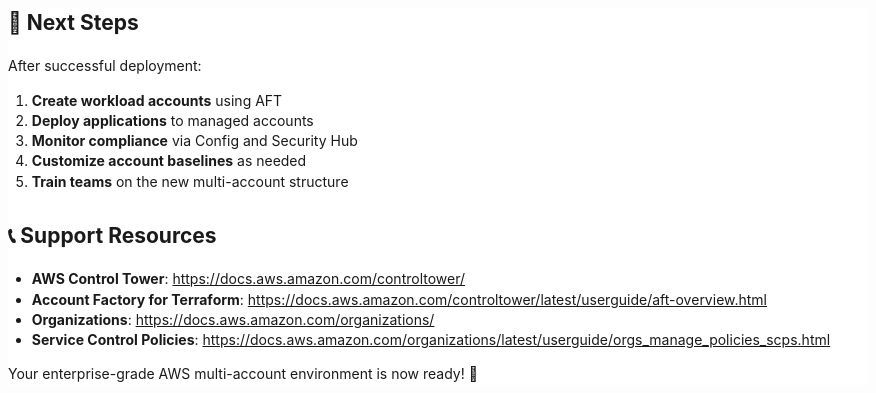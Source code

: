 ## 🎯 Next Steps

After successful deployment:

1. **Create workload accounts** using AFT
2. **Deploy applications** to managed accounts  
3. **Monitor compliance** via Config and Security Hub
4. **Customize account baselines** as needed
5. **Train teams** on the new multi-account structure

## 📞 Support Resources

- **AWS Control Tower**: https://docs.aws.amazon.com/controltower/
- **Account Factory for Terraform**: https://docs.aws.amazon.com/controltower/latest/userguide/aft-overview.html
- **Organizations**: https://docs.aws.amazon.com/organizations/
- **Service Control Policies**: https://docs.aws.amazon.com/organizations/latest/userguide/orgs_manage_policies_scps.html

Your enterprise-grade AWS multi-account environment is now ready! 🎉
